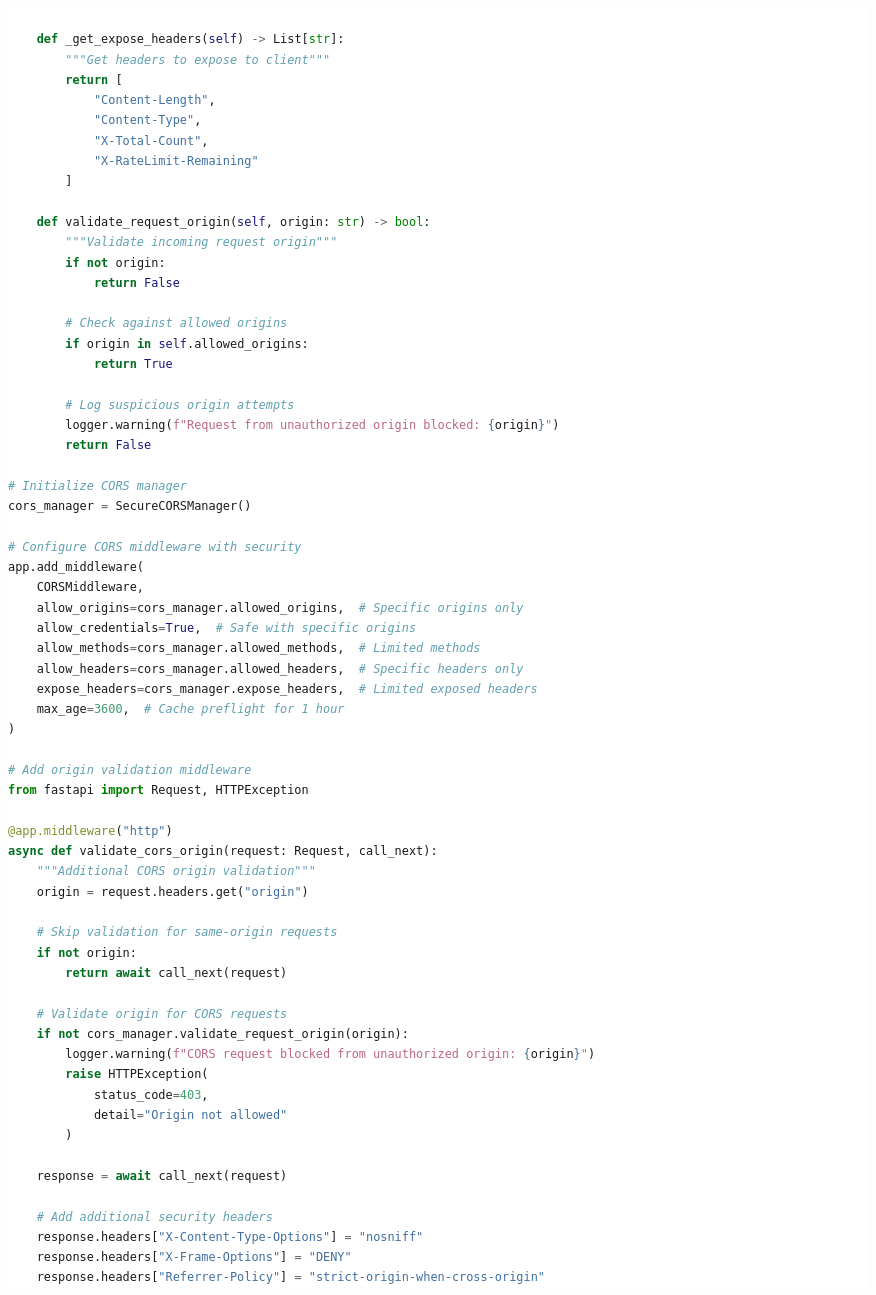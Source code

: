 ```python
    
    def _get_expose_headers(self) -> List[str]:
        """Get headers to expose to client"""
        return [
            "Content-Length",
            "Content-Type",
            "X-Total-Count",
            "X-RateLimit-Remaining"
        ]
    
    def validate_request_origin(self, origin: str) -> bool:
        """Validate incoming request origin"""
        if not origin:
            return False
            
        # Check against allowed origins
        if origin in self.allowed_origins:
            return True
            
        # Log suspicious origin attempts
        logger.warning(f"Request from unauthorized origin blocked: {origin}")
        return False

# Initialize CORS manager
cors_manager = SecureCORSManager()

# Configure CORS middleware with security
app.add_middleware(
    CORSMiddleware,
    allow_origins=cors_manager.allowed_origins,  # Specific origins only
    allow_credentials=True,  # Safe with specific origins
    allow_methods=cors_manager.allowed_methods,  # Limited methods
    allow_headers=cors_manager.allowed_headers,  # Specific headers only
    expose_headers=cors_manager.expose_headers,  # Limited exposed headers
    max_age=3600,  # Cache preflight for 1 hour
)

# Add origin validation middleware
from fastapi import Request, HTTPException

@app.middleware("http")
async def validate_cors_origin(request: Request, call_next):
    """Additional CORS origin validation"""
    origin = request.headers.get("origin")
    
    # Skip validation for same-origin requests
    if not origin:
        return await call_next(request)
    
    # Validate origin for CORS requests
    if not cors_manager.validate_request_origin(origin):
        logger.warning(f"CORS request blocked from unauthorized origin: {origin}")
        raise HTTPException(
            status_code=403,
            detail="Origin not allowed"
        )
    
    response = await call_next(request)
    
    # Add additional security headers
    response.headers["X-Content-Type-Options"] = "nosniff"
    response.headers["X-Frame-Options"] = "DENY" 
    response.headers["Referrer-Policy"] = "strict-origin-when-cross-origin"
```